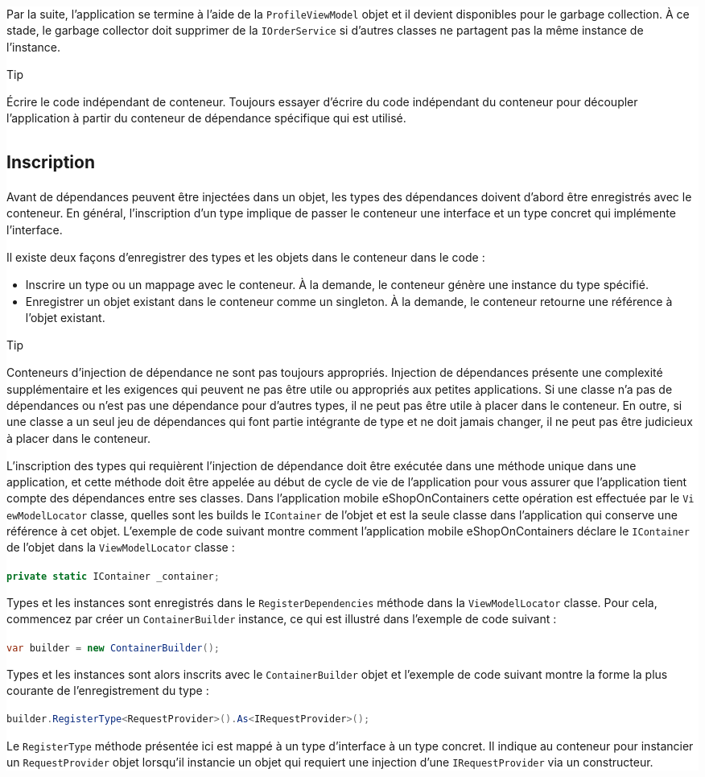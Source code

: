 Par la suite, l’application se termine à l’aide de la `ProfileViewModel` objet et il devient disponibles pour le garbage collection. À ce stade, le garbage collector doit supprimer de la `IOrderService` si d’autres classes ne partagent pas la même instance de l’instance.

> [!TIP]
> Écrire le code indépendant de conteneur. Toujours essayer d’écrire du code indépendant du conteneur pour découpler l’application à partir du conteneur de dépendance spécifique qui est utilisé.

## <a name="registration"></a>Inscription

Avant de dépendances peuvent être injectées dans un objet, les types des dépendances doivent d’abord être enregistrés avec le conteneur. En général, l’inscription d’un type implique de passer le conteneur une interface et un type concret qui implémente l’interface.

Il existe deux façons d’enregistrer des types et les objets dans le conteneur dans le code :

-   Inscrire un type ou un mappage avec le conteneur. À la demande, le conteneur génère une instance du type spécifié.
-   Enregistrer un objet existant dans le conteneur comme un singleton. À la demande, le conteneur retourne une référence à l’objet existant.

> [!TIP]
> Conteneurs d’injection de dépendance ne sont pas toujours appropriés. Injection de dépendances présente une complexité supplémentaire et les exigences qui peuvent ne pas être utile ou appropriés aux petites applications. Si une classe n’a pas de dépendances ou n’est pas une dépendance pour d’autres types, il ne peut pas être utile à placer dans le conteneur. En outre, si une classe a un seul jeu de dépendances qui font partie intégrante de type et ne doit jamais changer, il ne peut pas être judicieux à placer dans le conteneur.

L’inscription des types qui requièrent l’injection de dépendance doit être exécutée dans une méthode unique dans une application, et cette méthode doit être appelée au début de cycle de vie de l’application pour vous assurer que l’application tient compte des dépendances entre ses classes. Dans l’application mobile eShopOnContainers cette opération est effectuée par le `ViewModelLocator` classe, quelles sont les builds le `IContainer` de l’objet et est la seule classe dans l’application qui conserve une référence à cet objet. L’exemple de code suivant montre comment l’application mobile eShopOnContainers déclare le `IContainer` de l’objet dans la `ViewModelLocator` classe :

```csharp
private static IContainer _container;
```

Types et les instances sont enregistrés dans le `RegisterDependencies` méthode dans la `ViewModelLocator` classe. Pour cela, commencez par créer un `ContainerBuilder` instance, ce qui est illustré dans l’exemple de code suivant :

```csharp
var builder = new ContainerBuilder();
```

Types et les instances sont alors inscrits avec le `ContainerBuilder` objet et l’exemple de code suivant montre la forme la plus courante de l’enregistrement du type :

```csharp
builder.RegisterType<RequestProvider>().As<IRequestProvider>();
```

Le `RegisterType` méthode présentée ici est mappé à un type d’interface à un type concret. Il indique au conteneur pour instancier un `RequestProvider` objet lorsqu’il instancie un objet qui requiert une injection d’une `IRequestProvider` via un constructeur.
